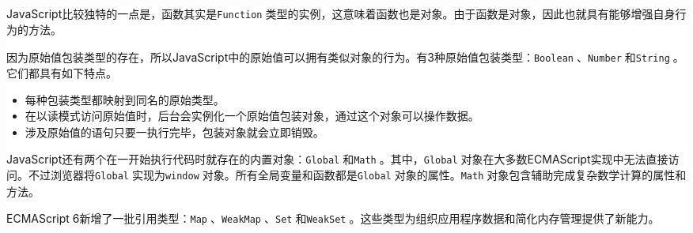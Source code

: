 JavaScript比较独特的一点是，函数其实是`Function` 类型的实例，这意味着函数也是对象。由于函数是对象，因此也就具有能够增强自身行为的方法。

因为原始值包装类型的存在，所以JavaScript中的原始值可以拥有类似对象的行为。有3种原始值包装类型：`Boolean` 、`Number` 和`String` 。它们都具有如下特点。

- 每种包装类型都映射到同名的原始类型。
- 在以读模式访问原始值时，后台会实例化一个原始值包装对象，通过这个对象可以操作数据。
- 涉及原始值的语句只要一执行完毕，包装对象就会立即销毁。

JavaScript还有两个在一开始执行代码时就存在的内置对象：`Global` 和`Math` 。其中，`Global` 对象在大多数ECMAScript实现中无法直接访问。不过浏览器将`Global` 实现为`window` 对象。所有全局变量和函数都是`Global` 对象的属性。`Math` 对象包含辅助完成复杂数学计算的属性和方法。

ECMAScript 6新增了一批引用类型：`Map` 、`WeakMap` 、`Set` 和`WeakSet` 。这些类型为组织应用程序数据和简化内存管理提供了新能力。

